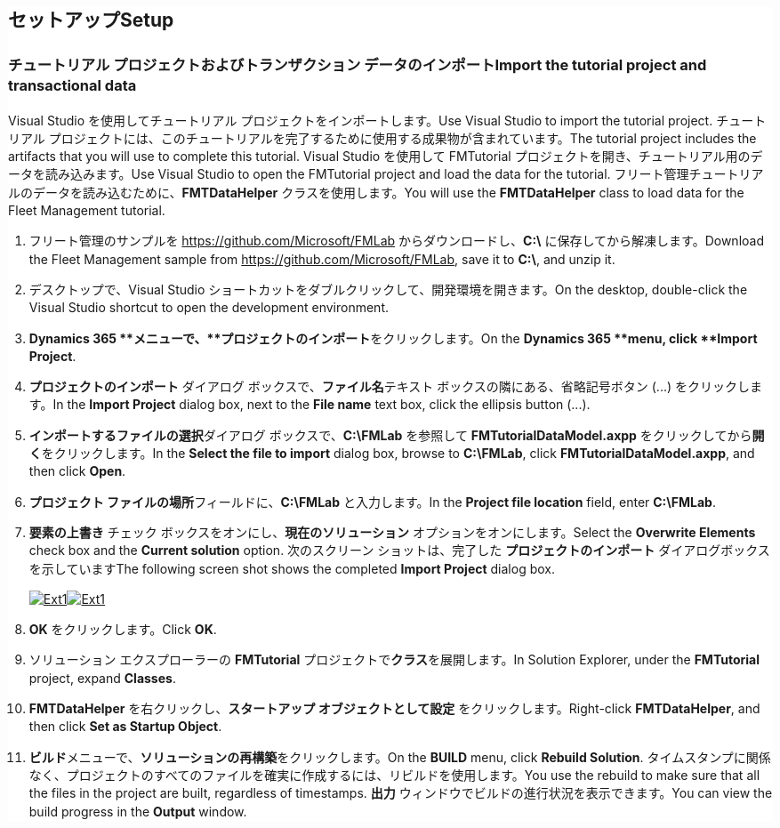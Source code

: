 ## <a name="setup"></a><span data-ttu-id="4d660-127">セットアップ</span><span class="sxs-lookup"><span data-stu-id="4d660-127">Setup</span></span>
### <a name="import-the-tutorial-project-and-transactional-data"></a><span data-ttu-id="4d660-128">チュートリアル プロジェクトおよびトランザクション データのインポート</span><span class="sxs-lookup"><span data-stu-id="4d660-128">Import the tutorial project and transactional data</span></span>

<span data-ttu-id="4d660-129">Visual Studio を使用してチュートリアル プロジェクトをインポートします。</span><span class="sxs-lookup"><span data-stu-id="4d660-129">Use Visual Studio to import the tutorial project.</span></span> <span data-ttu-id="4d660-130">チュートリアル プロジェクトには、このチュートリアルを完了するために使用する成果物が含まれています。</span><span class="sxs-lookup"><span data-stu-id="4d660-130">The tutorial project includes the artifacts that you will use to complete this tutorial.</span></span> <span data-ttu-id="4d660-131">Visual Studio を使用して FMTutorial プロジェクトを開き、チュートリアル用のデータを読み込みます。</span><span class="sxs-lookup"><span data-stu-id="4d660-131">Use Visual Studio to open the FMTutorial project and load the data for the tutorial.</span></span> <span data-ttu-id="4d660-132">フリート管理チュートリアルのデータを読み込むために、**FMTDataHelper** クラスを使用します。</span><span class="sxs-lookup"><span data-stu-id="4d660-132">You will use the **FMTDataHelper** class to load data for the Fleet Management tutorial.</span></span>

1. <span data-ttu-id="4d660-133">フリート管理のサンプルを <https://github.com/Microsoft/FMLab> からダウンロードし、**C:\\** に保存してから解凍します。</span><span class="sxs-lookup"><span data-stu-id="4d660-133">Download the Fleet Management sample from <https://github.com/Microsoft/FMLab>, save it to **C:\\**, and unzip it.</span></span>
2. <span data-ttu-id="4d660-134">デスクトップで、Visual Studio ショートカットをダブルクリックして、開発環境を開きます。</span><span class="sxs-lookup"><span data-stu-id="4d660-134">On the desktop, double-click the Visual Studio shortcut to open the development environment.</span></span>
3. <span data-ttu-id="4d660-135"><strong>Dynamics 365 **メニューで、**プロジェクトのインポート</strong>をクリックします。</span><span class="sxs-lookup"><span data-stu-id="4d660-135">On the <strong>Dynamics 365 \*\*menu, click \*\*Import Project</strong>.</span></span>
4. <span data-ttu-id="4d660-136">**プロジェクトのインポート** ダイアログ ボックスで、**ファイル名**テキスト ボックスの隣にある、省略記号ボタン (...) をクリックします。</span><span class="sxs-lookup"><span data-stu-id="4d660-136">In the **Import Project** dialog box, next to the **File name** text box, click the ellipsis button (...).</span></span>
5. <span data-ttu-id="4d660-137">**インポートするファイルの選択**ダイアログ ボックスで、**C:\FMLab** を参照して **FMTutorialDataModel.axpp** をクリックしてから**開く**をクリックします。</span><span class="sxs-lookup"><span data-stu-id="4d660-137">In the **Select the file to import** dialog box, browse to **C:\FMLab**, click **FMTutorialDataModel.axpp**, and then click **Open**.</span></span>
6. <span data-ttu-id="4d660-138">**プロジェクト ファイルの場所**フィールドに、**C:\FMLab** と入力します。</span><span class="sxs-lookup"><span data-stu-id="4d660-138">In the **Project file location** field, enter **C:\FMLab**.</span></span>
7. <span data-ttu-id="4d660-139">**要素の上書き** チェック ボックスをオンにし、**現在のソリューション** オプションをオンにします。</span><span class="sxs-lookup"><span data-stu-id="4d660-139">Select the **Overwrite Elements** check box and the **Current solution** option.</span></span> <span data-ttu-id="4d660-140">次のスクリーン ショットは、完了した **プロジェクトのインポート** ダイアログボックスを示しています</span><span class="sxs-lookup"><span data-stu-id="4d660-140">The following screen shot shows the completed **Import Project** dialog box.</span></span> 

   <span data-ttu-id="4d660-141">[![Ext1](./media/ext1.png)](./media/ext1.png)</span><span class="sxs-lookup"><span data-stu-id="4d660-141">[![Ext1](./media/ext1.png)](./media/ext1.png)</span></span>

8. <span data-ttu-id="4d660-142">**OK** をクリックします。</span><span class="sxs-lookup"><span data-stu-id="4d660-142">Click **OK**.</span></span>
9. <span data-ttu-id="4d660-143">ソリューション エクスプローラーの **FMTutorial** プロジェクトで**クラス**を展開します。</span><span class="sxs-lookup"><span data-stu-id="4d660-143">In Solution Explorer, under the **FMTutorial** project, expand **Classes**.</span></span>
10. <span data-ttu-id="4d660-144">**FMTDataHelper** を右クリックし、**スタートアップ オブジェクトとして設定** をクリックします。</span><span class="sxs-lookup"><span data-stu-id="4d660-144">Right-click **FMTDataHelper**, and then click **Set as Startup Object**.</span></span>
11. <span data-ttu-id="4d660-145">**ビルド**メニューで、**ソリューションの再構築**をクリックします。</span><span class="sxs-lookup"><span data-stu-id="4d660-145">On the **BUILD** menu, click **Rebuild Solution**.</span></span> <span data-ttu-id="4d660-146">タイムスタンプに関係なく、プロジェクトのすべてのファイルを確実に作成するには、リビルドを使用します。</span><span class="sxs-lookup"><span data-stu-id="4d660-146">You use the rebuild to make sure that all the files in the project are built, regardless of timestamps.</span></span> <span data-ttu-id="4d660-147">**出力** ウィンドウでビルドの進行状況を表示できます。</span><span class="sxs-lookup"><span data-stu-id="4d660-147">You can view the build progress in the **Output** window.</span></span>